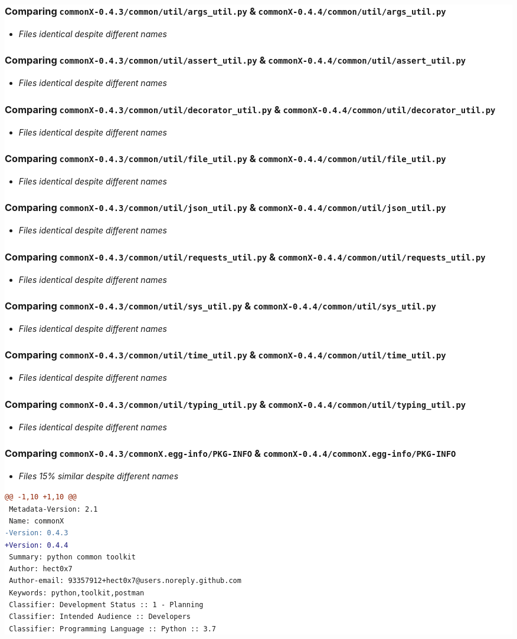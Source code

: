 ### Comparing `commonX-0.4.3/common/util/args_util.py` & `commonX-0.4.4/common/util/args_util.py`

 * *Files identical despite different names*

### Comparing `commonX-0.4.3/common/util/assert_util.py` & `commonX-0.4.4/common/util/assert_util.py`

 * *Files identical despite different names*

### Comparing `commonX-0.4.3/common/util/decorator_util.py` & `commonX-0.4.4/common/util/decorator_util.py`

 * *Files identical despite different names*

### Comparing `commonX-0.4.3/common/util/file_util.py` & `commonX-0.4.4/common/util/file_util.py`

 * *Files identical despite different names*

### Comparing `commonX-0.4.3/common/util/json_util.py` & `commonX-0.4.4/common/util/json_util.py`

 * *Files identical despite different names*

### Comparing `commonX-0.4.3/common/util/requests_util.py` & `commonX-0.4.4/common/util/requests_util.py`

 * *Files identical despite different names*

### Comparing `commonX-0.4.3/common/util/sys_util.py` & `commonX-0.4.4/common/util/sys_util.py`

 * *Files identical despite different names*

### Comparing `commonX-0.4.3/common/util/time_util.py` & `commonX-0.4.4/common/util/time_util.py`

 * *Files identical despite different names*

### Comparing `commonX-0.4.3/common/util/typing_util.py` & `commonX-0.4.4/common/util/typing_util.py`

 * *Files identical despite different names*

### Comparing `commonX-0.4.3/commonX.egg-info/PKG-INFO` & `commonX-0.4.4/commonX.egg-info/PKG-INFO`

 * *Files 15% similar despite different names*

```diff
@@ -1,10 +1,10 @@
 Metadata-Version: 2.1
 Name: commonX
-Version: 0.4.3
+Version: 0.4.4
 Summary: python common toolkit
 Author: hect0x7
 Author-email: 93357912+hect0x7@users.noreply.github.com
 Keywords: python,toolkit,postman
 Classifier: Development Status :: 1 - Planning
 Classifier: Intended Audience :: Developers
 Classifier: Programming Language :: Python :: 3.7
```
